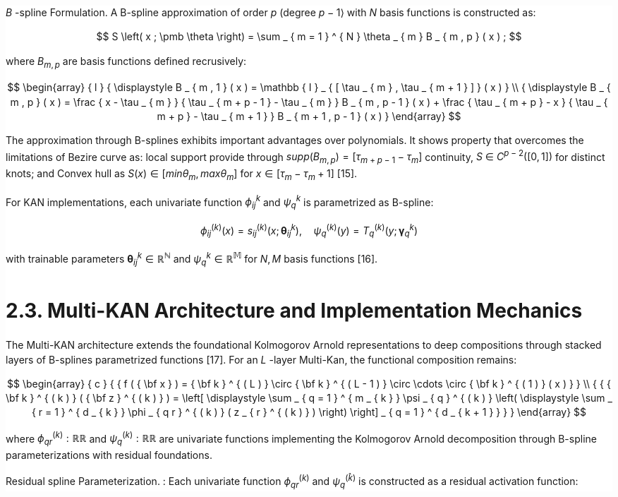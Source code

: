 $B$ -spline Formulation. A B-spline approximation of order $p$ (degree $p - 1 \rangle$ with $N$ basis functions is constructed as:

$$
S \left( x ; \pmb \theta \right) = \sum _ { m = 1 } ^ { N } \theta _ { m } B _ { m , p } ( x ) ;
$$

where $B _ { m , p }$ are basis functions defined recrusively:

$$
\begin{array} { l } { \displaystyle B _ { m , 1 } ( x ) = \mathbb { I } _ { [ \tau _ { m } , \tau _ { m + 1 } ] } ( x ) } \\ { \displaystyle B _ { m , p } ( x ) = \frac { x - \tau _ { m } } { \tau _ { m + p - 1 } - \tau _ { m } } B _ { m , p - 1 } ( x ) + \frac { \tau _ { m + p } - x } { \tau _ { m + p } - \tau _ { m + 1 } } B _ { m + 1 , p - 1 } ( x ) } \end{array}
$$

The approximation through B-splines exhibits important advantages over polynomials. It shows property that overcomes the limitations of Bezire curve as: local support provide through $s u p p ( { B } _ { m , p } ) = [ \tau _ { m + p - 1 } - \tau _ { m } ]$ continuity, $S \ \in \ C ^ { p - 2 } ( [ 0 , 1 ] )$ for distinct knots; and Convex hull as $S ( x ) \in [ m i n \theta _ { m } , m a x \theta _ { m } ]$ for $x \in [ \tau _ { m } - \tau _ { m } + 1 ]$ [15].

For KAN implementations, each univariate function $\phi _ { i j } ^ { k }$ and ${ \psi } _ { q } ^ { k }$ is parametrized as B-spline:

$$
\phi _ { i j } ^ { ( k ) } ( x ) = s _ { i j } ^ { ( k ) } ( x ; \pmb { \theta } _ { i j } ^ { k } ) , \quad \psi _ { q } ^ { ( k ) } ( y ) = T _ { q } ^ { ( k ) } ( y ; \pmb { \gamma } _ { q } ^ { k } )
$$

with trainable parameters $\pmb { \theta } _ { i j } ^ { k } \in \mathbb { R } ^ { \mathbb { N } }$ and $\psi _ { q } ^ { k } \in \mathbb { R } ^ { \mathbb { M } }$ for $N , M$ basis functions [16].

# 2.3. Multi-KAN Architecture and Implementation Mechanics

The Multi-KAN architecture extends the foundational Kolmogorov Arnold representations to deep compositions through stacked layers of B-splines parametrized functions [17]. For an $L$ -layer Multi-Kan, the functional composition remains:

$$
\begin{array} { c } { { f ( { \bf x } ) = { \bf k } ^ { ( L ) } \circ { \bf k } ^ { ( L - 1 ) } \circ \cdots \circ { \bf k } ^ { ( 1 ) } ( x ) } } \\ { { { \bf k } ^ { ( k ) } ( { \bf z } ^ { ( k ) } ) = \left[ \displaystyle \sum _ { q = 1 } ^ { m _ { k } } \psi _ { q } ^ { ( k ) } \left( \displaystyle \sum _ { r = 1 } ^ { d _ { k } } \phi _ { q r } ^ { ( k ) } ( z _ { r } ^ { ( k ) } ) \right) \right] _ { q = 1 } ^ { d _ { k + 1 } } } } \end{array}
$$

where $\phi _ { q r } ^ { ( k ) } : \mathbb { R }  \mathbb { R }$ and $\psi _ { q } ^ { ( k ) } : \mathbb { R }  \mathbb { R }$ are univariate functions implementing the Kolmogorov Arnold decomposition through B-spline parameterizations with residual foundations.

Residual spline Parameterization. : Each univariate function $\phi _ { q r } ^ { ( k ) }$ and $\psi _ { q } ^ { ( \hat { k } ) }$ is constructed as a residual activation function:
